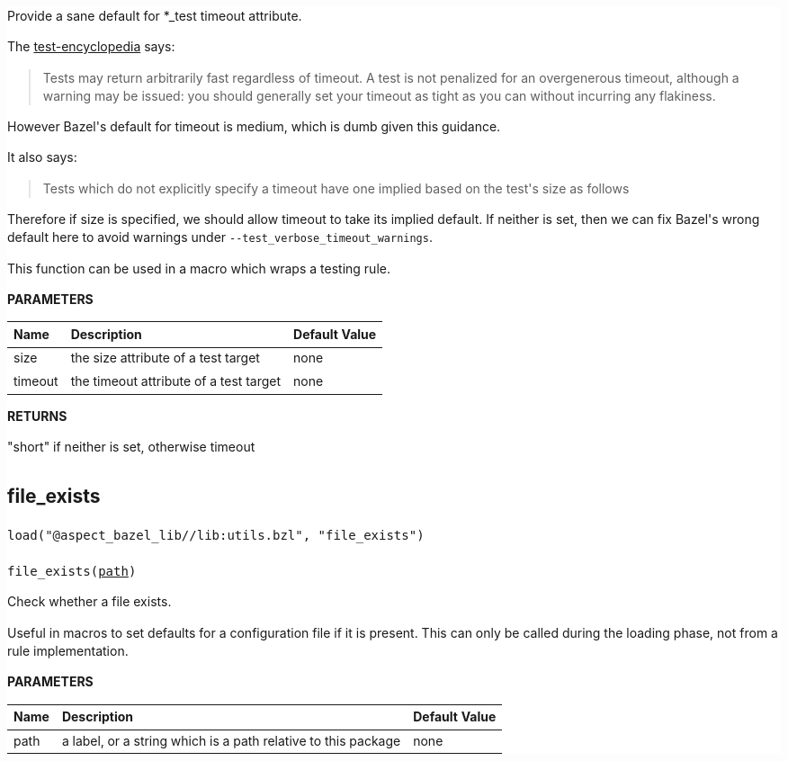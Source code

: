 Provide a sane default for *_test timeout attribute.

The [test-encyclopedia](https://bazel.build/reference/test-encyclopedia) says:

> Tests may return arbitrarily fast regardless of timeout.
> A test is not penalized for an overgenerous timeout, although a warning may be issued:
> you should generally set your timeout as tight as you can without incurring any flakiness.

However Bazel's default for timeout is medium, which is dumb given this guidance.

It also says:

> Tests which do not explicitly specify a timeout have one implied based on the test's size as follows

Therefore if size is specified, we should allow timeout to take its implied default.
If neither is set, then we can fix Bazel's wrong default here to avoid warnings under
`--test_verbose_timeout_warnings`.

This function can be used in a macro which wraps a testing rule.


**PARAMETERS**


| Name  | Description | Default Value |
| :------------- | :------------- | :------------- |
| <a id="default_timeout-size"></a>size |  the size attribute of a test target   |  none |
| <a id="default_timeout-timeout"></a>timeout |  the timeout attribute of a test target   |  none |

**RETURNS**

"short" if neither is set, otherwise timeout


<a id="file_exists"></a>

## file_exists

<pre>
load("@aspect_bazel_lib//lib:utils.bzl", "file_exists")

file_exists(<a href="#file_exists-path">path</a>)
</pre>

Check whether a file exists.

Useful in macros to set defaults for a configuration file if it is present.
This can only be called during the loading phase, not from a rule implementation.


**PARAMETERS**


| Name  | Description | Default Value |
| :------------- | :------------- | :------------- |
| <a id="file_exists-path"></a>path |  a label, or a string which is a path relative to this package   |  none |


<a id="glob_directories"></a>
